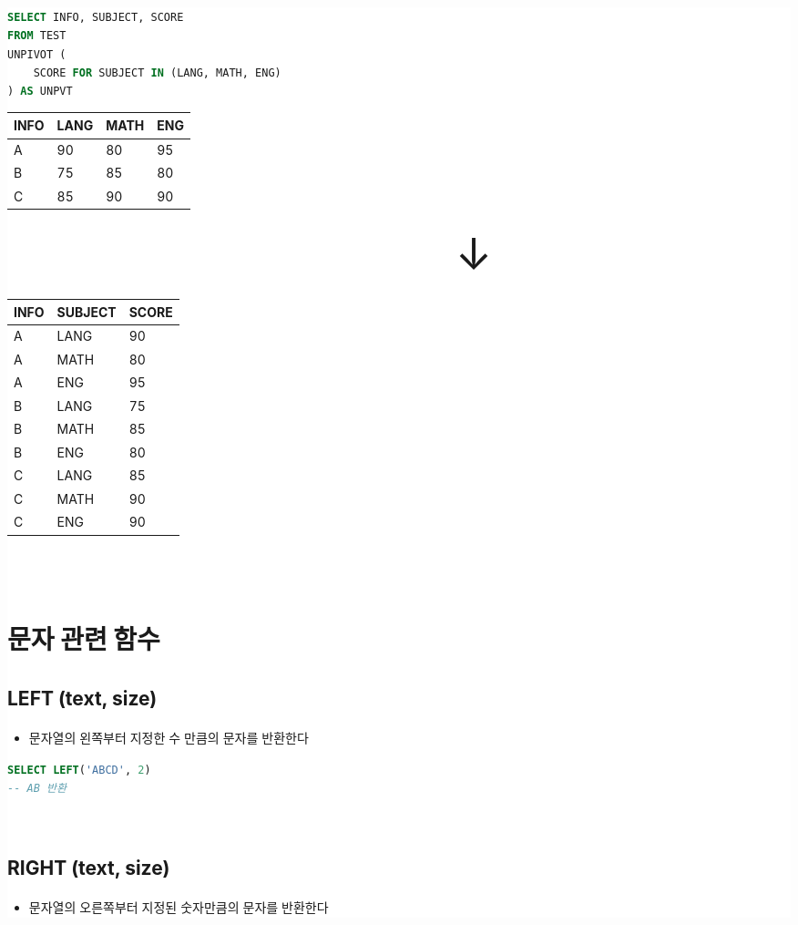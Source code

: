 ```sql
SELECT INFO, SUBJECT, SCORE
FROM TEST
UNPIVOT (
	SCORE FOR SUBJECT IN (LANG, MATH, ENG)
) AS UNPVT
```

|INFO|LANG|MATH|ENG|
|--|--|--|--|
|A| 90| 80| 95|
|B| 75| 85| 80|
|C| 85| 90| 90|

<font size="10">&emsp; &emsp; &emsp; &emsp; &emsp; &emsp; &emsp; &emsp; ↓</font>

|INFO|SUBJECT|SCORE|
|--|--|--|
|A| LANG| 90|
|A| MATH| 80|
|A| ENG| 95|
|B| LANG| 75|
|B| MATH| 85|
|B| ENG| 80|
|C| LANG| 85|
|C| MATH| 90|
|C| ENG| 90|


<br>
<br>

# 문자 관련 함수

## LEFT (text, size)
- 문자열의 왼쪽부터 지정한 수 만큼의 문자를 반환한다

```sql
SELECT LEFT('ABCD', 2)
-- AB 반환
```

<br>

## RIGHT (text, size)
- 문자열의 오른쪽부터 지정된 숫자만큼의 문자를 반환한다
